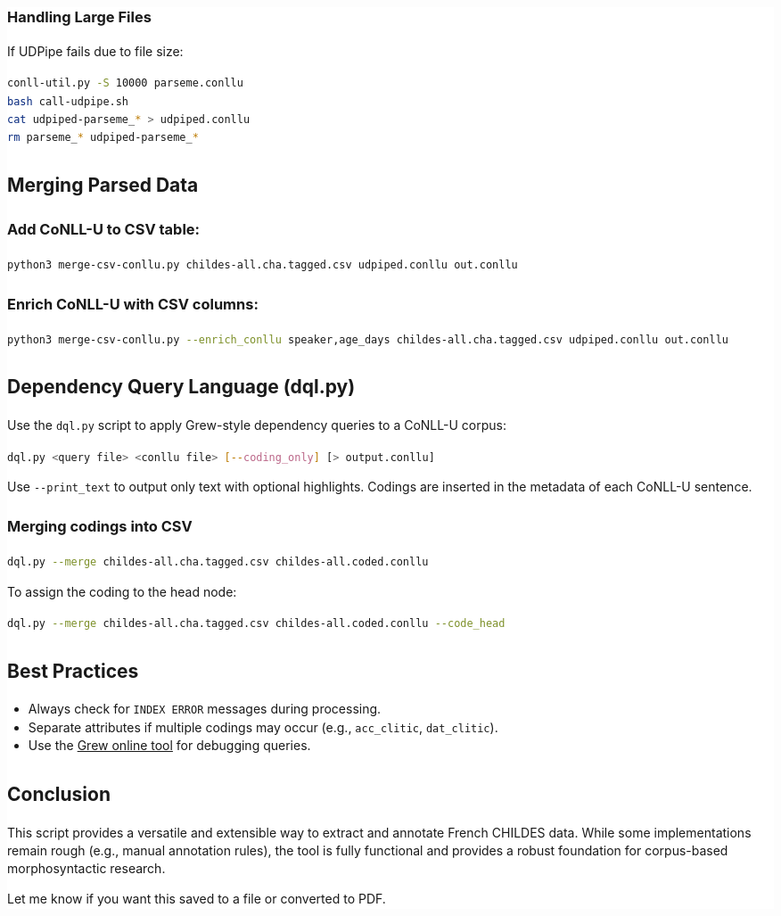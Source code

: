 ### Handling Large Files
If UDPipe fails due to file size:
```bash
conll-util.py -S 10000 parseme.conllu
bash call-udpipe.sh
cat udpiped-parseme_* > udpiped.conllu
rm parseme_* udpiped-parseme_*
```

## Merging Parsed Data

### Add CoNLL-U to CSV table:
```bash
python3 merge-csv-conllu.py childes-all.cha.tagged.csv udpiped.conllu out.conllu
```

### Enrich CoNLL-U with CSV columns:
```bash
python3 merge-csv-conllu.py --enrich_conllu speaker,age_days childes-all.cha.tagged.csv udpiped.conllu out.conllu
```

## Dependency Query Language (dql.py)

Use the `dql.py` script to apply Grew-style dependency queries to a CoNLL-U corpus:
```bash
dql.py <query file> <conllu file> [--coding_only] [> output.conllu]
```

Use `--print_text` to output only text with optional highlights. Codings are inserted in the metadata of each CoNLL-U sentence.

### Merging codings into CSV
```bash
dql.py --merge childes-all.cha.tagged.csv childes-all.coded.conllu
```
To assign the coding to the head node:
```bash
dql.py --merge childes-all.cha.tagged.csv childes-all.coded.conllu --code_head
```

## Best Practices
- Always check for `INDEX ERROR` messages during processing.
- Separate attributes if multiple codings may occur (e.g., `acc_clitic`, `dat_clitic`).
- Use the [Grew online tool](https://universal.grew.fr/) for debugging queries.

## Conclusion
This script provides a versatile and extensible way to extract and annotate French CHILDES data. While some implementations remain rough (e.g., manual annotation rules), the tool is fully functional and provides a robust foundation for corpus-based morphosyntactic research.

Let me know if you want this saved to a file or converted to PDF.